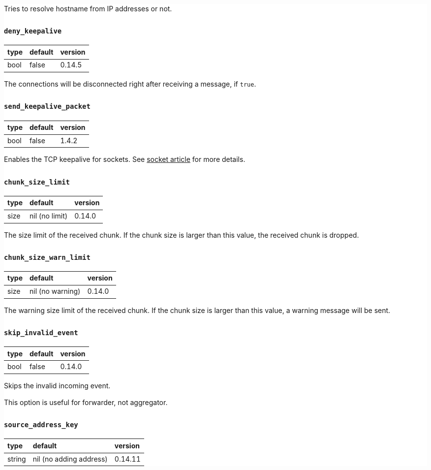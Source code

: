 Tries to resolve hostname from IP addresses or not.

### `deny_keepalive`

| type | default | version |
| :--- | :--- | :--- |
| bool | false | 0.14.5 |

The connections will be disconnected right after receiving a message, if `true`.

### `send_keepalive_packet`

| type | default | version |
| :--- | :--- | :--- |
| bool | false | 1.4.2 |

Enables the TCP keepalive for sockets. See [socket article](../plugin-helper-overview/api-plugin-helper-socket.md#send_keepalive_packet-use-case) for more details.

### `chunk_size_limit`

| type | default | version |
| :--- | :--- | :--- |
| size | nil \(no limit\) | 0.14.0 |

The size limit of the received chunk. If the chunk size is larger than this value, the received chunk is dropped.

### `chunk_size_warn_limit`

| type | default | version |
| :--- | :--- | :--- |
| size | nil \(no warning\) | 0.14.0 |

The warning size limit of the received chunk. If the chunk size is larger than this value, a warning message will be sent.

### `skip_invalid_event`

| type | default | version |
| :--- | :--- | :--- |
| bool | false | 0.14.0 |

Skips the invalid incoming event.

This option is useful for forwarder, not aggregator.

### `source_address_key`

| type | default | version |
| :--- | :--- | :--- |
| string | nil \(no adding address\) | 0.14.11 |
